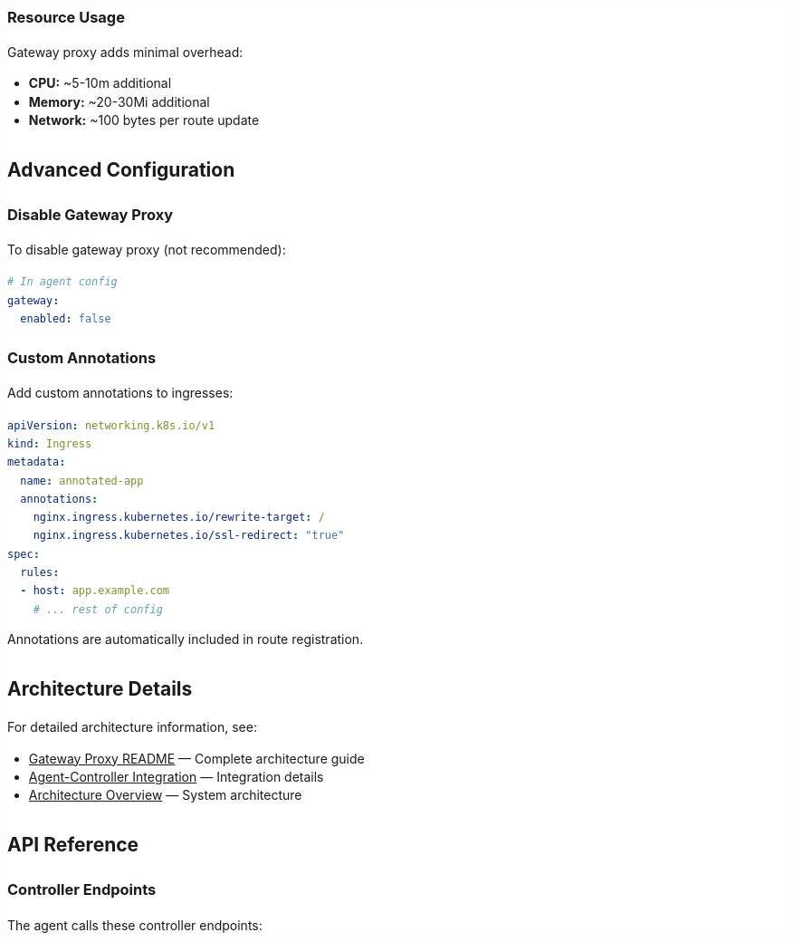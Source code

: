 ### Resource Usage

Gateway proxy adds minimal overhead:

- **CPU:** ~5-10m additional
- **Memory:** ~20-30Mi additional
- **Network:** ~100 bytes per route update

## Advanced Configuration

### Disable Gateway Proxy

To disable gateway proxy (not recommended):

```yaml
# In agent config
gateway:
  enabled: false
```

### Custom Annotations

Add custom annotations to ingresses:

```yaml
apiVersion: networking.k8s.io/v1
kind: Ingress
metadata:
  name: annotated-app
  annotations:
    nginx.ingress.kubernetes.io/rewrite-target: /
    nginx.ingress.kubernetes.io/ssl-redirect: "true"
spec:
  rules:
  - host: app.example.com
    # ... rest of config
```

Annotations are automatically included in route registration.

## Architecture Details

For detailed architecture information, see:

- [Gateway Proxy README](../../internal/gateway/README.md) — Complete architecture guide
- [Agent-Controller Integration](../../AGENT_CONTROLLER_INTEGRATION.md) — Integration details
- [Architecture Overview](../ARCHITECTURE.md) — System architecture

## API Reference

### Controller Endpoints

The agent calls these controller endpoints:
